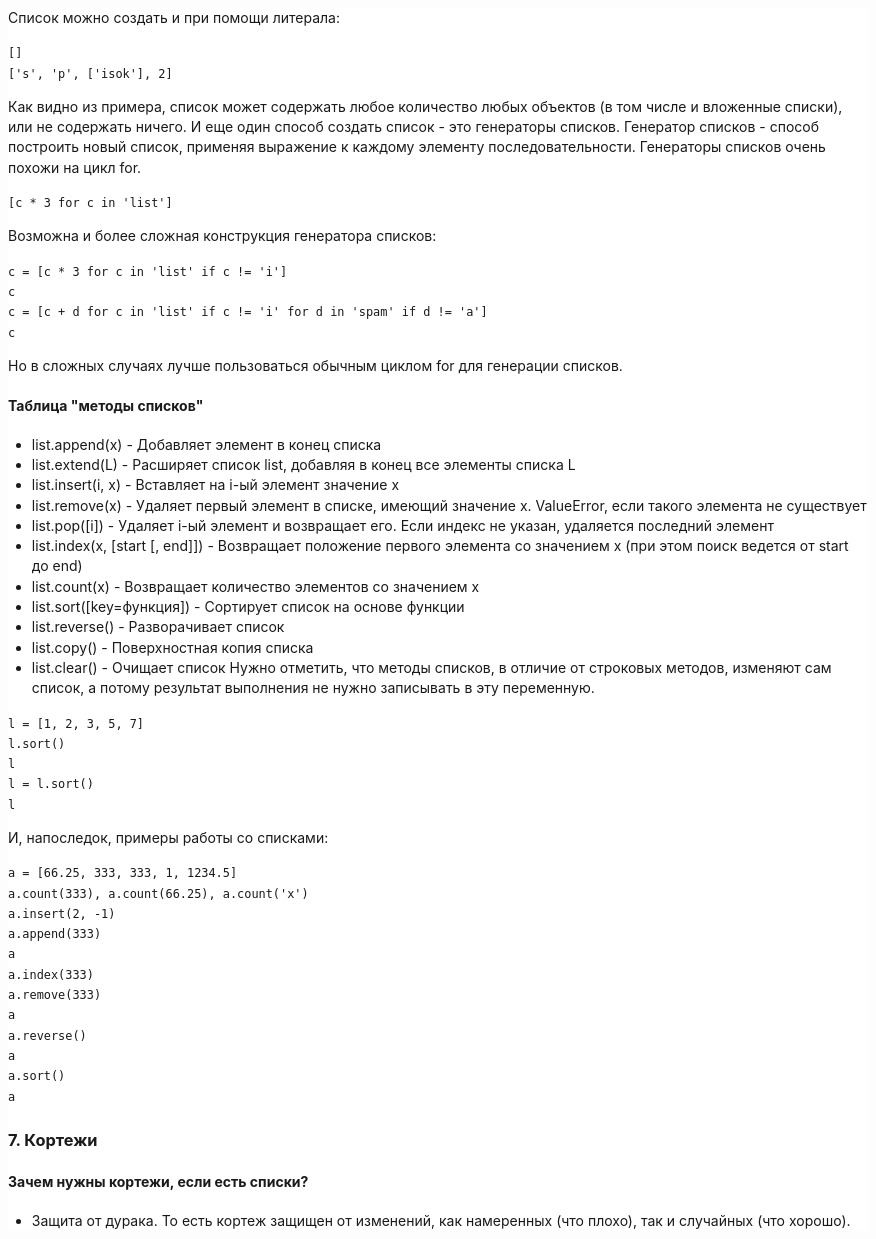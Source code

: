 Список можно создать и при помощи литерала:
```python3
[]
['s', 'p', ['isok'], 2]
```
Как видно из примера, список может содержать любое количество любых объектов (в том числе и вложенные списки), или не содержать ничего.
И еще один способ создать список - это генераторы списков. Генератор списков - способ построить новый список, применяя выражение к каждому элементу последовательности. Генераторы списков очень похожи на цикл for.
```python3
[c * 3 for c in 'list']
```
Возможна и более сложная конструкция генератора списков:
```python3
c = [c * 3 for c in 'list' if c != 'i']
c
c = [c + d for c in 'list' if c != 'i' for d in 'spam' if d != 'a']
c
```
Но в сложных случаях лучше пользоваться обычным циклом for для генерации списков.
#### Таблица "методы списков"
* list.append(x)                 - Добавляет элемент в конец списка
* list.extend(L)                 - Расширяет список list, добавляя в конец все элементы списка L
* list.insert(i, x)              - Вставляет на i-ый элемент значение x
* list.remove(x)                 - Удаляет первый элемент в списке, имеющий значение x. ValueError, если такого элемента не существует
* list.pop([i])                  - Удаляет i-ый элемент и возвращает его. Если индекс не указан, удаляется последний элемент
* list.index(x, [start [, end]]) - Возвращает положение первого элемента со значением x (при этом поиск ведется от start до end)
* list.count(x)                  - Возвращает количество элементов со значением x
* list.sort([key=функция])       - Сортирует список на основе функции
* list.reverse()                 - Разворачивает список
* list.copy()                    - Поверхностная копия списка
* list.clear()                   - Очищает список
Нужно отметить, что методы списков, в отличие от строковых методов, изменяют сам список, а потому результат выполнения не нужно записывать в эту переменную.
```python3
l = [1, 2, 3, 5, 7]
l.sort()
l
l = l.sort()
l
```
И, напоследок, примеры работы со списками:
```python3
a = [66.25, 333, 333, 1, 1234.5]
a.count(333), a.count(66.25), a.count('x')
a.insert(2, -1)
a.append(333)
a
a.index(333)
a.remove(333)
a
a.reverse()
a
a.sort()
a
```
### 7. Кортежи
#### Зачем нужны кортежи, если есть списки?
* Защита от дурака. То есть кортеж защищен от изменений, как намеренных (что плохо), так и случайных (что хорошо).